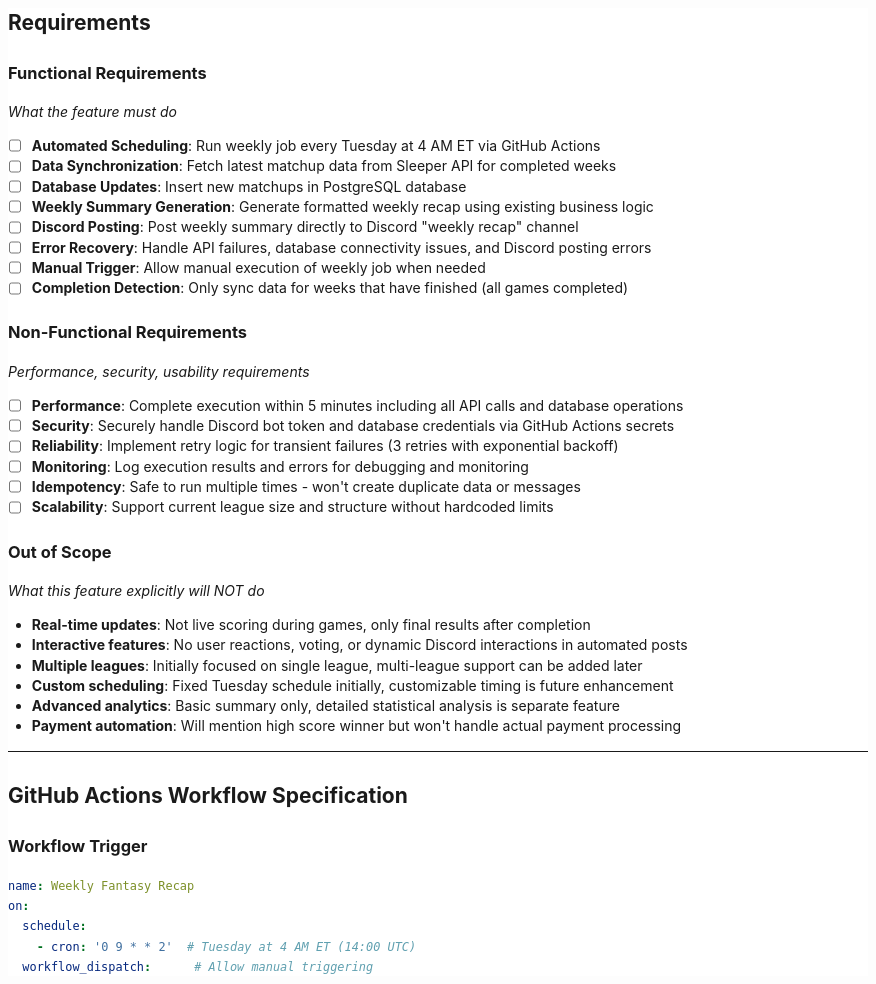 
## Requirements

### Functional Requirements
*What the feature must do*
- [ ] **Automated Scheduling**: Run weekly job every Tuesday at 4 AM ET via GitHub Actions
- [ ] **Data Synchronization**: Fetch latest matchup data from Sleeper API for completed weeks
- [ ] **Database Updates**: Insert new matchups in PostgreSQL database
- [ ] **Weekly Summary Generation**: Generate formatted weekly recap using existing business logic
- [ ] **Discord Posting**: Post weekly summary directly to Discord "weekly recap" channel
- [ ] **Error Recovery**: Handle API failures, database connectivity issues, and Discord posting errors
- [ ] **Manual Trigger**: Allow manual execution of weekly job when needed
- [ ] **Completion Detection**: Only sync data for weeks that have finished (all games completed)

### Non-Functional Requirements
*Performance, security, usability requirements*
- [ ] **Performance**: Complete execution within 5 minutes including all API calls and database operations
- [ ] **Security**: Securely handle Discord bot token and database credentials via GitHub Actions secrets
- [ ] **Reliability**: Implement retry logic for transient failures (3 retries with exponential backoff)
- [ ] **Monitoring**: Log execution results and errors for debugging and monitoring
- [ ] **Idempotency**: Safe to run multiple times - won't create duplicate data or messages
- [ ] **Scalability**: Support current league size and structure without hardcoded limits

### Out of Scope
*What this feature explicitly will NOT do*
- **Real-time updates**: Not live scoring during games, only final results after completion
- **Interactive features**: No user reactions, voting, or dynamic Discord interactions in automated posts
- **Multiple leagues**: Initially focused on single league, multi-league support can be added later
- **Custom scheduling**: Fixed Tuesday schedule initially, customizable timing is future enhancement
- **Advanced analytics**: Basic summary only, detailed statistical analysis is separate feature
- **Payment automation**: Will mention high score winner but won't handle actual payment processing

---

## GitHub Actions Workflow Specification

### Workflow Trigger
```yaml
name: Weekly Fantasy Recap
on:
  schedule:
    - cron: '0 9 * * 2'  # Tuesday at 4 AM ET (14:00 UTC)
  workflow_dispatch:      # Allow manual triggering
```
